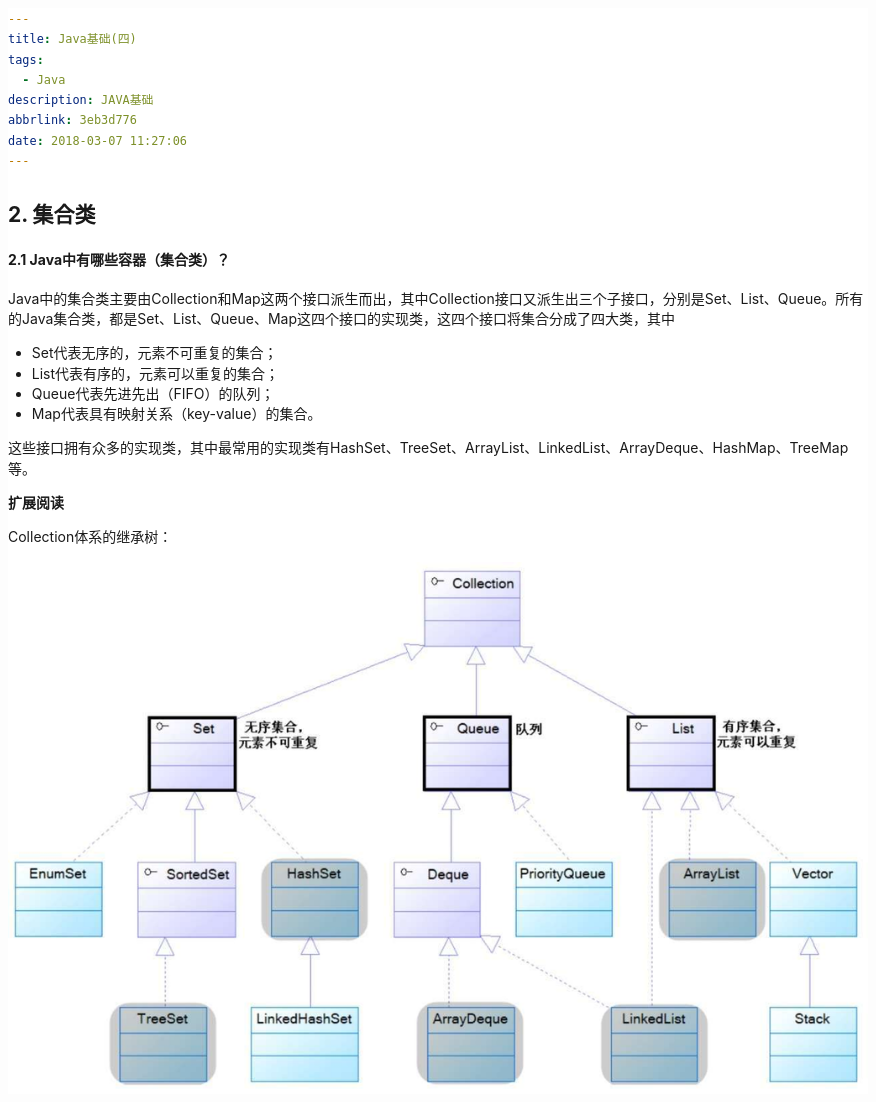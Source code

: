 ```yaml
---
title: Java基础(四)
tags:
  - Java
description: JAVA基础
abbrlink: 3eb3d776
date: 2018-03-07 11:27:06
---
```


## 2. 集合类

#### 2.1 Java中有哪些容器（集合类）？

Java中的集合类主要由Collection和Map这两个接口派生而出，其中Collection接口又派生出三个子接口，分别是Set、List、Queue。所有的Java集合类，都是Set、List、Queue、Map这四个接口的实现类，这四个接口将集合分成了四大类，其中

- Set代表无序的，元素不可重复的集合；
- List代表有序的，元素可以重复的集合；
- Queue代表先进先出（FIFO）的队列；
- Map代表具有映射关系（key-value）的集合。

这些接口拥有众多的实现类，其中最常用的实现类有HashSet、TreeSet、ArrayList、LinkedList、ArrayDeque、HashMap、TreeMap等。

**扩展阅读**

Collection体系的继承树：

![img](JAVA-BASE4/74C2C3389688C6364FF2DE8AA768A039.jpeg)
